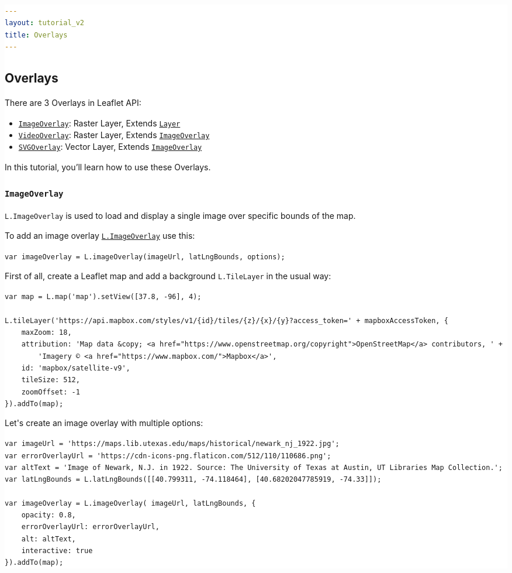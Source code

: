 ```yaml
---
layout: tutorial_v2
title: Overlays
---
```


## Overlays

There are 3 Overlays in Leaflet API: 
- [`ImageOverlay`](/reference.html#imageoverlay): Raster Layer, Extends [`Layer`](/reference.html#layer)
- [`VideoOverlay`](/reference.html#videooverlay): Raster Layer, Extends [`ImageOverlay`](/reference.html#imageoverlay)
- [`SVGOverlay`](/reference.html#svgoverlay): Vector Layer, Extends [`ImageOverlay`](/reference.html#imageoverlay)

In this tutorial, you’ll learn how to use these Overlays.

### `ImageOverlay`

`L.ImageOverlay` is used to load and display a single image over specific bounds of the map. 

To add an image overlay [`L.ImageOverlay`](/reference.html#imageoverlay) use this:

```
var imageOverlay = L.imageOverlay(imageUrl, latLngBounds, options);
```

First of all, create a Leaflet map and add a background `L.TileLayer` in the usual way:

```
var map = L.map('map').setView([37.8, -96], 4);

L.tileLayer('https://api.mapbox.com/styles/v1/{id}/tiles/{z}/{x}/{y}?access_token=' + mapboxAccessToken, {
	maxZoom: 18,
	attribution: 'Map data &copy; <a href="https://www.openstreetmap.org/copyright">OpenStreetMap</a> contributors, ' +
		'Imagery © <a href="https://www.mapbox.com/">Mapbox</a>',
	id: 'mapbox/satellite-v9',
	tileSize: 512,
	zoomOffset: -1
}).addTo(map);
```

Let's create an image overlay with multiple options:

```
var imageUrl = 'https://maps.lib.utexas.edu/maps/historical/newark_nj_1922.jpg';
var errorOverlayUrl = 'https://cdn-icons-png.flaticon.com/512/110/110686.png';
var altText = 'Image of Newark, N.J. in 1922. Source: The University of Texas at Austin, UT Libraries Map Collection.';
var latLngBounds = L.latLngBounds([[40.799311, -74.118464], [40.68202047785919, -74.33]]);

var imageOverlay = L.imageOverlay( imageUrl, latLngBounds, {
	opacity: 0.8,
	errorOverlayUrl: errorOverlayUrl,
	alt: altText,
	interactive: true
}).addTo(map);
```
